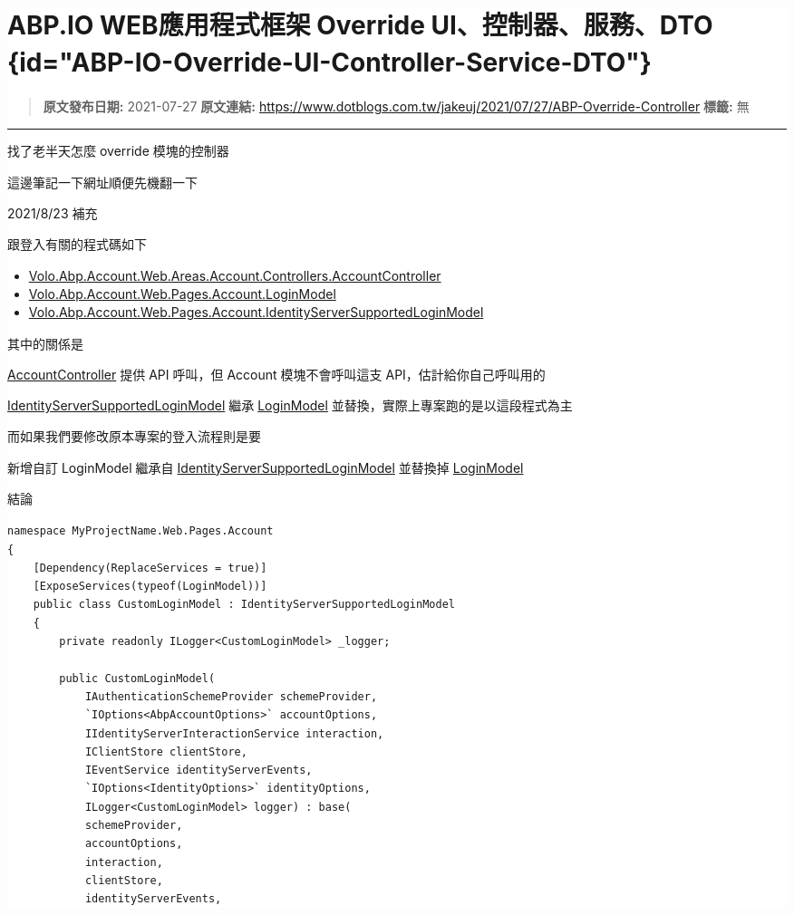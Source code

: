 # ABP.IO WEB應用程式框架 Override UI&#x3001;控制器&#x3001;服務&#x3001;DTO {id="ABP-IO-Override-UI-Controller-Service-DTO"}

> **原文發布日期:** 2021-07-27
> **原文連結:** https://www.dotblogs.com.tw/jakeuj/2021/07/27/ABP-Override-Controller
> **標籤:** 無

---

找了老半天怎麼 override 模塊的控制器

這邊筆記一下網址順便先機翻一下

2021/8/23 補充

跟登入有關的程式碼如下

* [Volo.Abp.Account.Web.Areas.Account.Controllers.AccountController](https://github.com/abpframework/abp/blob/dev/modules/account/src/Volo.Abp.Account.Web/Areas/Account/Controllers/AccountController.cs#L51)
* [Volo.Abp.Account.Web.Pages.Account.LoginModel](https://github.com/abpframework/abp/blob/dev/modules/account/src/Volo.Abp.Account.Web/Pages/Account/Login.cshtml.cs#L85)
* [Volo.Abp.Account.Web.Pages.Account.IdentityServerSupportedLoginModel](https://github.com/abpframework/abp/blob/dev/modules/account/src/Volo.Abp.Account.Web.IdentityServer/Pages/Account/IdentityServerSupportedLoginModel.cs#L104)

其中的關係是

[AccountController](https://github.com/abpframework/abp/blob/dev/modules/account/src/Volo.Abp.Account.Web/Areas/Account/Controllers/AccountController.cs#L51) 提供 API 呼叫，但 Account 模塊不會呼叫這支 API，估計給你自己呼叫用的

[IdentityServerSupportedLoginModel](https://github.com/abpframework/abp/blob/dev/modules/account/src/Volo.Abp.Account.Web.IdentityServer/Pages/Account/IdentityServerSupportedLoginModel.cs#L104) 繼承 [LoginModel](https://github.com/abpframework/abp/blob/dev/modules/account/src/Volo.Abp.Account.Web/Pages/Account/Login.cshtml.cs#L85) 並替換，實際上專案跑的是以這段程式為主

而如果我們要修改原本專案的登入流程則是要

新增自訂 LoginModel 繼承自 [IdentityServerSupportedLoginModel](https://github.com/abpframework/abp/blob/dev/modules/account/src/Volo.Abp.Account.Web.IdentityServer/Pages/Account/IdentityServerSupportedLoginModel.cs#L104) 並替換掉 [LoginModel](https://github.com/abpframework/abp/blob/dev/modules/account/src/Volo.Abp.Account.Web/Pages/Account/Login.cshtml.cs#L85)

結論

```
namespace MyProjectName.Web.Pages.Account
{
    [Dependency(ReplaceServices = true)]
    [ExposeServices(typeof(LoginModel))]
    public class CustomLoginModel : IdentityServerSupportedLoginModel
    {
        private readonly ILogger<CustomLoginModel> _logger;

        public CustomLoginModel(
            IAuthenticationSchemeProvider schemeProvider,
            `IOptions<AbpAccountOptions>` accountOptions,
            IIdentityServerInteractionService interaction,
            IClientStore clientStore,
            IEventService identityServerEvents,
            `IOptions<IdentityOptions>` identityOptions,
            ILogger<CustomLoginModel> logger) : base(
            schemeProvider,
            accountOptions,
            interaction,
            clientStore,
            identityServerEvents,
```